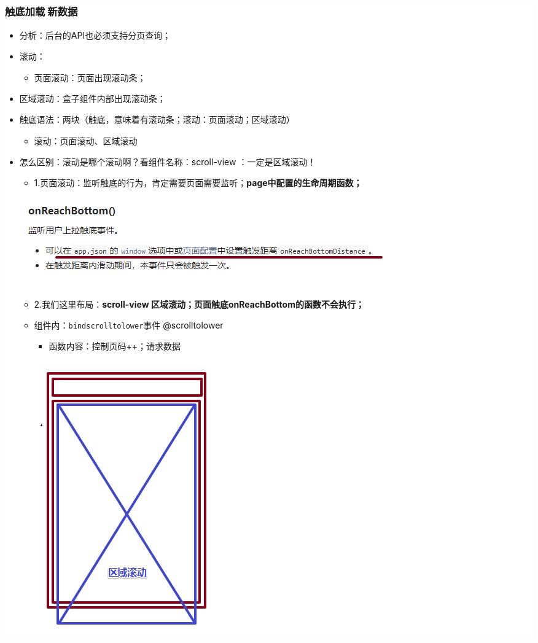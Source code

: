 

### 触底加载  新数据

- 分析：后台的API也必须支持分页查询；

- 滚动：

  - 页面滚动：页面出现滚动条；
  
- 区域滚动：盒子组件内部出现滚动条；
  
- 触底语法：两块（触底，意味着有滚动条；滚动：页面滚动；区域滚动）

  - 滚动：页面滚动、区域滚动
- 怎么区别：滚动是哪个滚动啊？看组件名称：scroll-view ：一定是区域滚动！
  - 1.页面滚动：监听触底的行为，肯定需要页面需要监听；**page中配置的生命周期函数；**

  ![1580988849418](assets/1580988849418.png)

  - 2.我们这里布局：**scroll-view 区域滚动；页面触底onReachBottom的函数不会执行；**
  
  - 组件内：`bindscrolltolower`事件  @scrolltolower
    - 函数内容：控制页码++；请求数据

    ![1580989018423](assets/1580989018423.png)
  